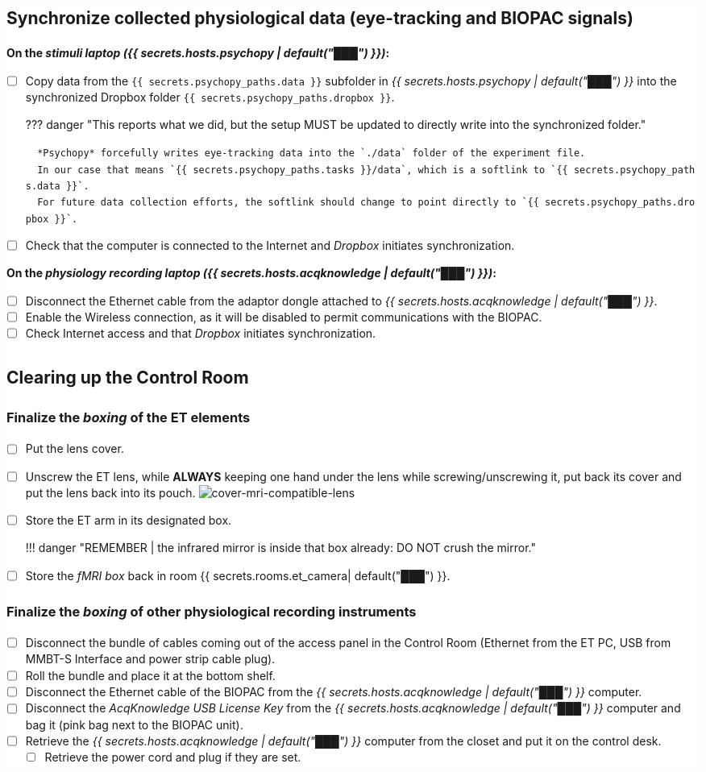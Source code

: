 ## Synchronize collected physiological data (eye-tracking and BIOPAC signals)

**On the *stimuli laptop ({{ secrets.hosts.psychopy | default("███") }})*:**

- [ ] Copy data from the `{{ secrets.psychopy_paths.data }}` subfolder in *{{ secrets.hosts.psychopy | default("███") }}* into the synchronized Dropbox folder `{{ secrets.psychopy_paths.dropbox }}`.

    ??? danger "This reports what we did, but the setup MUST be updated to directly write into the synchronized folder."

        *Psychopy* forcefully writes eye-tracking data into the `./data` folder of the experiment file.
        In our case that means `{{ secrets.psychopy_paths.tasks }}/data`, which is a softlink to `{{ secrets.psychopy_paths.data }}`.
        For future data collection efforts, the softlink should change to point directly to `{{ secrets.psychopy_paths.dropbox }}`.

- [ ] Check that the computer is connected to the Internet and *Dropbox* initiates synchronization.

**On the *physiology recording laptop ({{ secrets.hosts.acqknowledge | default("███") }})*:**

- [ ] Disconnect the Ethernet cable from the adaptor dongle attached to *{{ secrets.hosts.acqknowledge | default("███") }}*.
- [ ] Enable the Wireless connection, as it will be disabled to permit communications with the BIOPAC.
- [ ] Check Internet access and that *Dropbox* initiates synchronization.

## Clearing up the Control Room

### Finalize the *boxing* of the ET elements

- [ ] Put the lens cover.
- [ ] Unscrew the ET lens, while **ALWAYS** keeping one hand under the lens while screwing/unscrewing it, put back its cover and put the lens back into its pouch.
    ![cover-mri-compatible-lens](../assets/images/cover-mri-compatible-lens.png "Cover MRI compatible lens")
- [ ] Store the ET arm in its designated box.

    !!! danger "REMEMBER | the infrared mirror is inside that box already: DO NOT crush the mirror."

- [ ] Store the *fMRI box* back in room {{ secrets.rooms.et_camera| default("███") }}.

### Finalize the *boxing* of other physiological recording instruments

- [ ] Disconnect the bundle of cables coming out of the access panel in the Control Room (Ethernet from the ET PC, USB from MMBT-S Interface and power strip cable plug).
- [ ] Roll the bundle and place it at the bottom shelf.
- [ ] Disconnect the Ethernet cable of the BIOPAC from the *{{ secrets.hosts.acqknowledge | default("███") }}* computer.
- [ ] Disconnect the *AcqKnowledge USB License Key* from the *{{ secrets.hosts.acqknowledge | default("███") }}* computer and bag it (pink bag next to the BIOPAC unit).
- [ ] Retrieve the *{{ secrets.hosts.acqknowledge | default("███") }}* computer from the closet and put it on the control desk.
    - [ ] Retrieve the power cord and plug if they are set.
